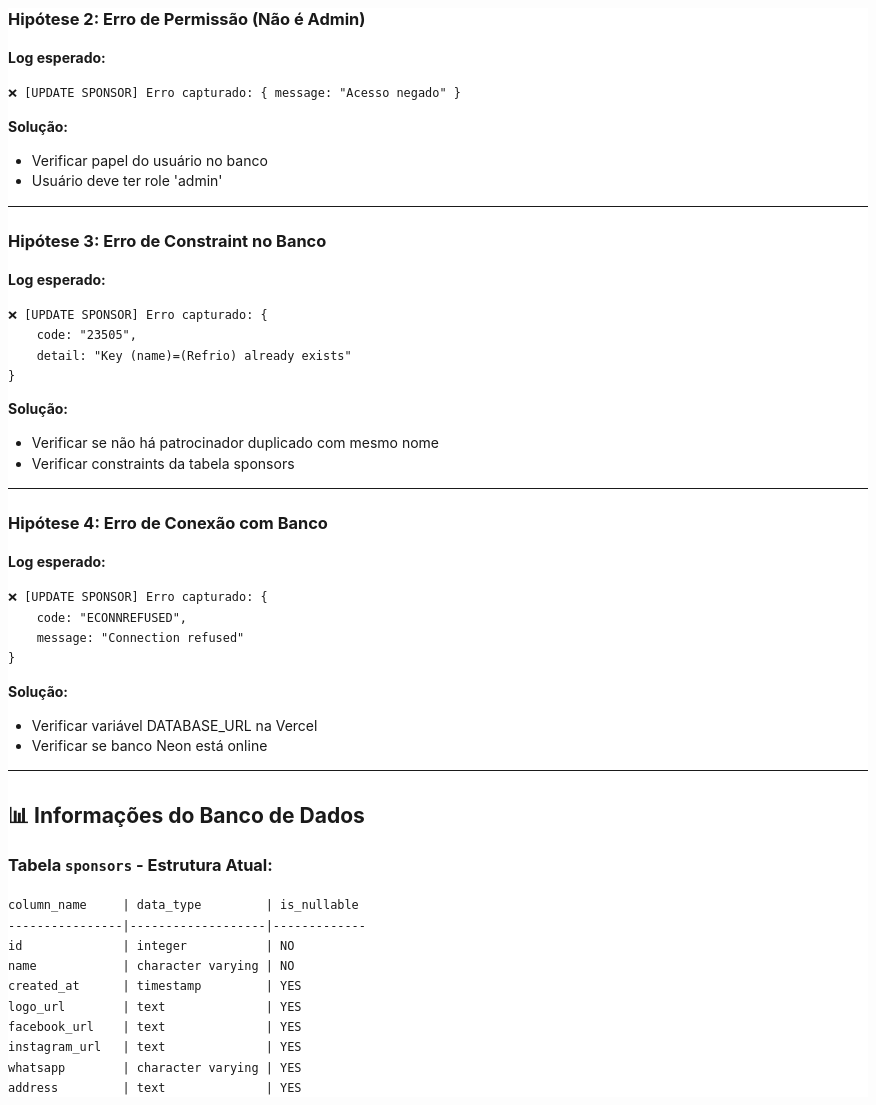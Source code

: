 
### Hipótese 2: Erro de Permissão (Não é Admin)
**Log esperado:**
```
❌ [UPDATE SPONSOR] Erro capturado: { message: "Acesso negado" }
```

**Solução:**
- Verificar papel do usuário no banco
- Usuário deve ter role 'admin'

---

### Hipótese 3: Erro de Constraint no Banco
**Log esperado:**
```
❌ [UPDATE SPONSOR] Erro capturado: {
    code: "23505",
    detail: "Key (name)=(Refrio) already exists"
}
```

**Solução:**
- Verificar se não há patrocinador duplicado com mesmo nome
- Verificar constraints da tabela sponsors

---

### Hipótese 4: Erro de Conexão com Banco
**Log esperado:**
```
❌ [UPDATE SPONSOR] Erro capturado: {
    code: "ECONNREFUSED",
    message: "Connection refused"
}
```

**Solução:**
- Verificar variável DATABASE_URL na Vercel
- Verificar se banco Neon está online

---

## 📊 Informações do Banco de Dados

### Tabela `sponsors` - Estrutura Atual:

```
column_name     | data_type         | is_nullable
----------------|-------------------|-------------
id              | integer           | NO
name            | character varying | NO
created_at      | timestamp         | YES
logo_url        | text              | YES
facebook_url    | text              | YES
instagram_url   | text              | YES
whatsapp        | character varying | YES
address         | text              | YES
```
